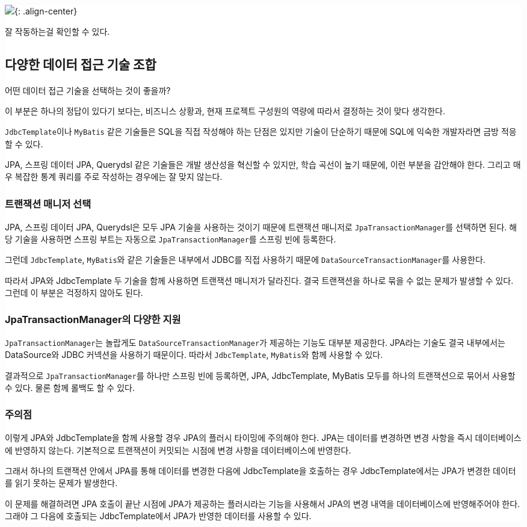 
![](https://i.imgur.com/RPFxb7i.png){: .align-center}

잘 작동하는걸 확인할 수 있다.

## 다양한 데이터 접근 기술 조합


어떤 데이터 접근 기술을 선택하는 것이 좋을까?

이 부분은 하나의 정답이 있다기 보다는, 비즈니스 상황과, 현재 프로젝트 구성원의 역량에 따라서 결정하는 것이 맞다 생각한다. 

`JdbcTemplate`이나 `MyBatis` 같은 기술들은 SQL을 직접 작성해야 하는 단점은 있지만 기술이 단순하기 때문에 SQL에 익숙한 개발자라면 금방 적응할 수 있다.

JPA, 스프링 데이터 JPA, Querydsl 같은 기술들은 개발 생산성을 혁신할 수 있지만, 학습 곡선이 높기 때문에, 이런 부분을 감안해야 한다. 그리고 매우 복잡한 통계 쿼리를 주로 작성하는 경우에는 잘 맞지 않는다.

### 트랜잭션 매니저 선택

JPA, 스프링 데이터 JPA, Querydsl은 모두 JPA 기술을 사용하는 것이기 때문에 트랜잭션 매니저로 `JpaTransactionManager`를 선택하면 된다. 해당 기술을 사용하면 스프링 부트는 자동으로 `JpaTransactionManager`를 스프링 빈에 등록한다.

그런데 `JdbcTemplate`, `MyBatis`와 같은 기술들은 내부에서 JDBC를 직접 사용하기 때문에 `DataSourceTransactionManager`를 사용한다.

따라서 JPA와 JdbcTemplate 두 기술을 함께 사용하면 트랜잭션 매니저가 달라진다. 결국 트랜잭션을 하나로 묶을 수 없는 문제가 발생할 수 있다. 그런데 이 부분은 걱정하지 않아도 된다.


### JpaTransactionManager의 다양한 지원

`JpaTransactionManager`는 놀랍게도 `DataSourceTransactionManager`가 제공하는 기능도 대부분 제공한다. JPA라는 기술도 결국 내부에서는 DataSource와 JDBC 커넥션을 사용하기 때문이다. 따라서 `JdbcTemplate`, `MyBatis`와 함께 사용할 수 있다.

결과적으로 `JpaTransactionManager`를 하나만 스프링 빈에 등록하면, JPA, JdbcTemplate, MyBatis 모두를 하나의 트랜잭션으로 묶어서 사용할 수 있다. 물론 함께 롤백도 할 수 있다.


### 주의점

이렇게 JPA와 JdbcTemplate을 함께 사용할 경우 JPA의 플러시 타이밍에 주의해야 한다. JPA는 데이터를 변경하면 변경 사항을 즉시 데이터베이스에 반영하지 않는다. 기본적으로 트랜잭션이 커밋되는 시점에 변경 사항을 데이터베이스에 반영한다.

그래서 하나의 트랜잭션 안에서 JPA를 통해 데이터를 변경한 다음에 JdbcTemplate을 호출하는 경우 JdbcTemplate에서는 JPA가 변경한 데이터를 읽기 못하는 문제가 발생한다.

이 문제를 해결하려면 JPA 호출이 끝난 시점에 JPA가 제공하는 플러시라는 기능을 사용해서 JPA의 변경 내역을 데이터베이스에 반영해주어야 한다. 그래야 그 다음에 호출되는 JdbcTemplate에서 JPA가 반영한 데이터를 사용할 수 있다.